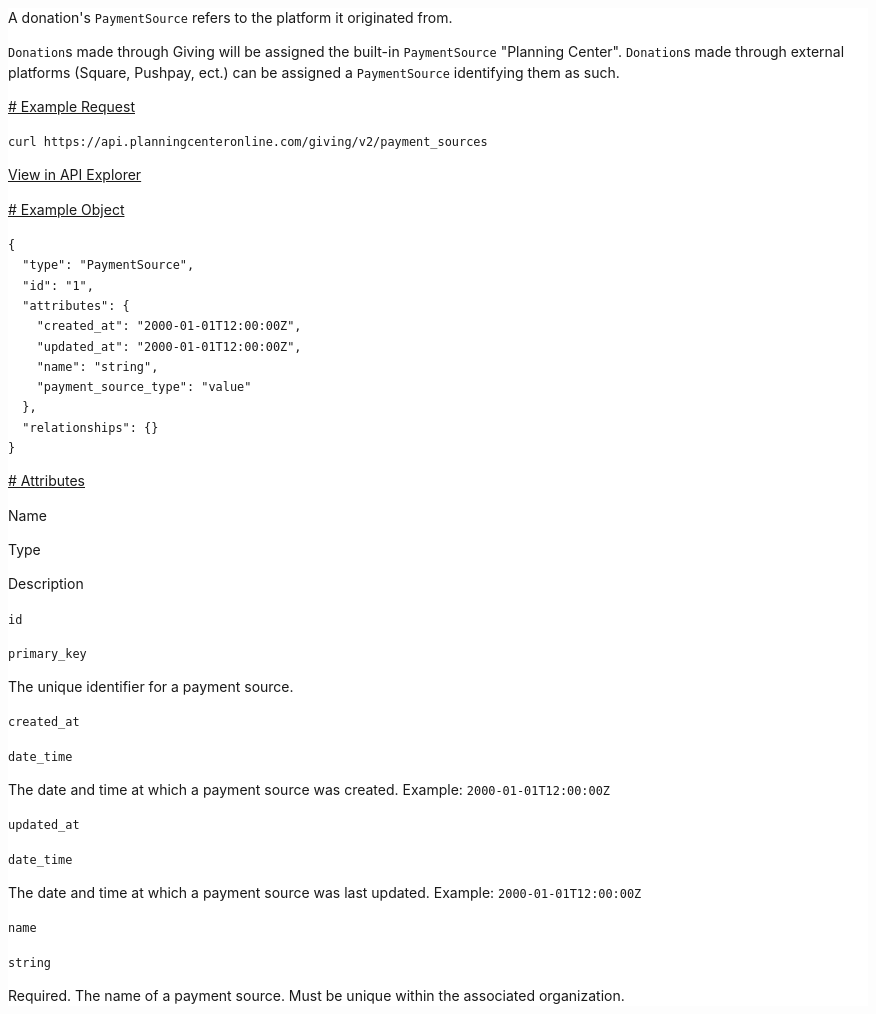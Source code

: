 A donation's `PaymentSource` refers to the platform it originated from.

`Donation`s made through Giving will be assigned the built-in `PaymentSource` "Planning Center". `Donation`s made through external platforms (Square, Pushpay, ect.) can be assigned a `PaymentSource` identifying them as such.

[# Example Request](#/apps/giving/2019-10-18/vertices/payment_source#example-request)

```
curl https://api.planningcenteronline.com/giving/v2/payment_sources
```

[View in API Explorer](https://api.planningcenteronline.com/explorer/giving/v2/payment_sources)

[# Example Object](#/apps/giving/2019-10-18/vertices/payment_source#example-object)

```
{
  "type": "PaymentSource",
  "id": "1",
  "attributes": {
    "created_at": "2000-01-01T12:00:00Z",
    "updated_at": "2000-01-01T12:00:00Z",
    "name": "string",
    "payment_source_type": "value"
  },
  "relationships": {}
}
```

[# Attributes](#/apps/giving/2019-10-18/vertices/payment_source#attributes)

Name

Type

Description

`id`

`primary_key`

The unique identifier for a payment source.

`created_at`

`date_time`

The date and time at which a payment source was created. Example: `2000-01-01T12:00:00Z`

`updated_at`

`date_time`

The date and time at which a payment source was last updated. Example: `2000-01-01T12:00:00Z`

`name`

`string`

Required. The name of a payment source. Must be unique within the associated organization.
